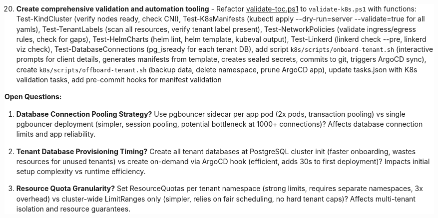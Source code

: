 20. **Create comprehensive validation and automation tooling** - Refactor [validate-toc.ps1](c:\react_scuba_runner\react-scuba\.devcontainer\validate-toc.ps1) to `validate-k8s.ps1` with functions: Test-KindCluster (verify nodes ready, check CNI), Test-K8sManifests (kubectl apply --dry-run=server --validate=true for all yamls), Test-TenantLabels (scan all resources, verify tenant label present), Test-NetworkPolicies (validate ingress/egress rules, check for gaps), Test-HelmCharts (helm lint, helm template, kubeval output), Test-Linkerd (linkerd check --pre, linkerd viz check), Test-DatabaseConnections (pg_isready for each tenant DB), add script `k8s/scripts/onboard-tenant.sh` (interactive prompts for client details, generates manifests from template, creates sealed secrets, commits to git, triggers ArgoCD sync), create `k8s/scripts/offboard-tenant.sh` (backup data, delete namespace, prune ArgoCD app), update tasks.json with K8s validation tasks, add pre-commit hooks for manifest validation

**Open Questions:**

1. **Database Connection Pooling Strategy?** Use pgbouncer sidecar per app pod (2x pods, transaction pooling) vs single pgbouncer deployment (simpler, session pooling, potential bottleneck at 1000+ connections)? Affects database connection limits and app reliability.

2. **Tenant Database Provisioning Timing?** Create all tenant databases at PostgreSQL cluster init (faster onboarding, wastes resources for unused tenants) vs create on-demand via ArgoCD hook (efficient, adds 30s to first deployment)? Impacts initial setup complexity vs runtime efficiency.

3. **Resource Quota Granularity?** Set ResourceQuotas per tenant namespace (strong limits, requires separate namespaces, 3x overhead) vs cluster-wide LimitRanges only (simpler, relies on fair scheduling, no hard tenant caps)? Affects multi-tenant isolation and resource guarantees.
